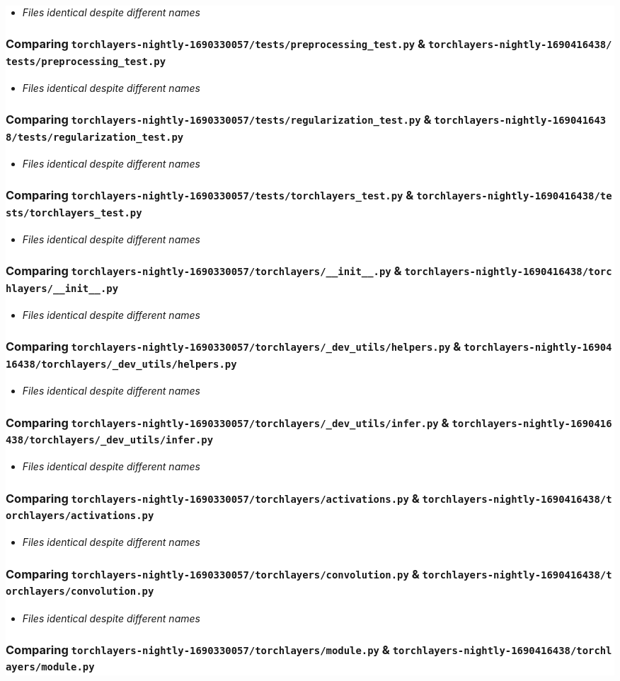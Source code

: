  * *Files identical despite different names*

### Comparing `torchlayers-nightly-1690330057/tests/preprocessing_test.py` & `torchlayers-nightly-1690416438/tests/preprocessing_test.py`

 * *Files identical despite different names*

### Comparing `torchlayers-nightly-1690330057/tests/regularization_test.py` & `torchlayers-nightly-1690416438/tests/regularization_test.py`

 * *Files identical despite different names*

### Comparing `torchlayers-nightly-1690330057/tests/torchlayers_test.py` & `torchlayers-nightly-1690416438/tests/torchlayers_test.py`

 * *Files identical despite different names*

### Comparing `torchlayers-nightly-1690330057/torchlayers/__init__.py` & `torchlayers-nightly-1690416438/torchlayers/__init__.py`

 * *Files identical despite different names*

### Comparing `torchlayers-nightly-1690330057/torchlayers/_dev_utils/helpers.py` & `torchlayers-nightly-1690416438/torchlayers/_dev_utils/helpers.py`

 * *Files identical despite different names*

### Comparing `torchlayers-nightly-1690330057/torchlayers/_dev_utils/infer.py` & `torchlayers-nightly-1690416438/torchlayers/_dev_utils/infer.py`

 * *Files identical despite different names*

### Comparing `torchlayers-nightly-1690330057/torchlayers/activations.py` & `torchlayers-nightly-1690416438/torchlayers/activations.py`

 * *Files identical despite different names*

### Comparing `torchlayers-nightly-1690330057/torchlayers/convolution.py` & `torchlayers-nightly-1690416438/torchlayers/convolution.py`

 * *Files identical despite different names*

### Comparing `torchlayers-nightly-1690330057/torchlayers/module.py` & `torchlayers-nightly-1690416438/torchlayers/module.py`
